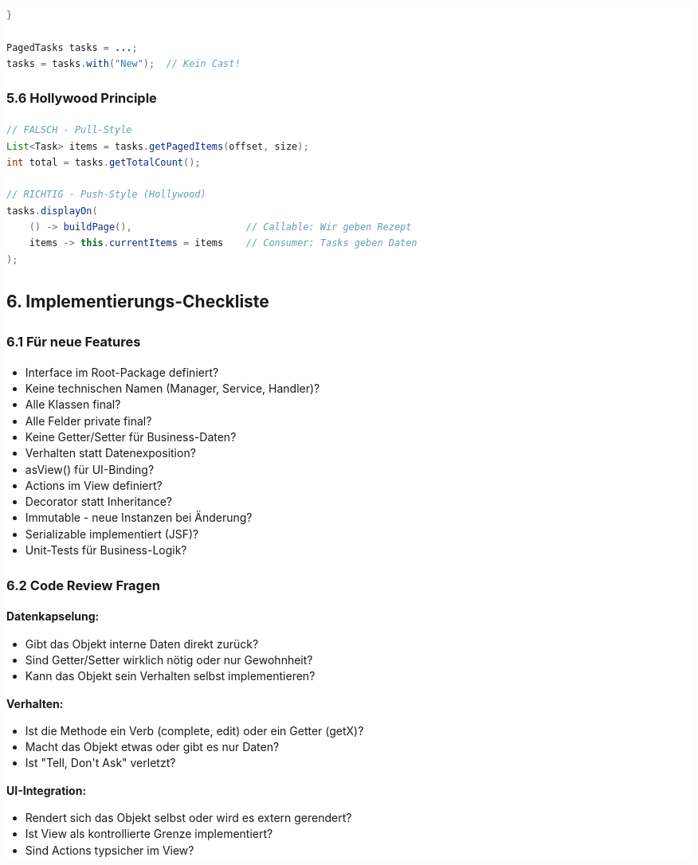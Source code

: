 ```java
}

PagedTasks tasks = ...;
tasks = tasks.with("New");  // Kein Cast!
```
### 5.6 Hollywood Principle
```java
// FALSCH - Pull-Style
List<Task> items = tasks.getPagedItems(offset, size);
int total = tasks.getTotalCount();

// RICHTIG - Push-Style (Hollywood)
tasks.displayOn(
    () -> buildPage(),                    // Callable: Wir geben Rezept
    items -> this.currentItems = items    // Consumer: Tasks geben Daten
);
```

## 6. Implementierungs-Checkliste
### 6.1 Für neue Features

- Interface im Root-Package definiert?
- Keine technischen Namen (Manager, Service, Handler)?
- Alle Klassen final?
- Alle Felder private final?
- Keine Getter/Setter für Business-Daten?
- Verhalten statt Datenexposition?
- asView() für UI-Binding?
- Actions im View definiert?
- Decorator statt Inheritance?
- Immutable - neue Instanzen bei Änderung?
- Serializable implementiert (JSF)?
- Unit-Tests für Business-Logik?

### 6.2 Code Review Fragen
**Datenkapselung:**

- Gibt das Objekt interne Daten direkt zurück?
- Sind Getter/Setter wirklich nötig oder nur Gewohnheit?
- Kann das Objekt sein Verhalten selbst implementieren?

**Verhalten:**

- Ist die Methode ein Verb (complete, edit) oder ein Getter (getX)?
- Macht das Objekt etwas oder gibt es nur Daten?
- Ist "Tell, Don't Ask" verletzt?

**UI-Integration:**

- Rendert sich das Objekt selbst oder wird es extern gerendert?
- Ist View als kontrollierte Grenze implementiert?
- Sind Actions typsicher im View?
